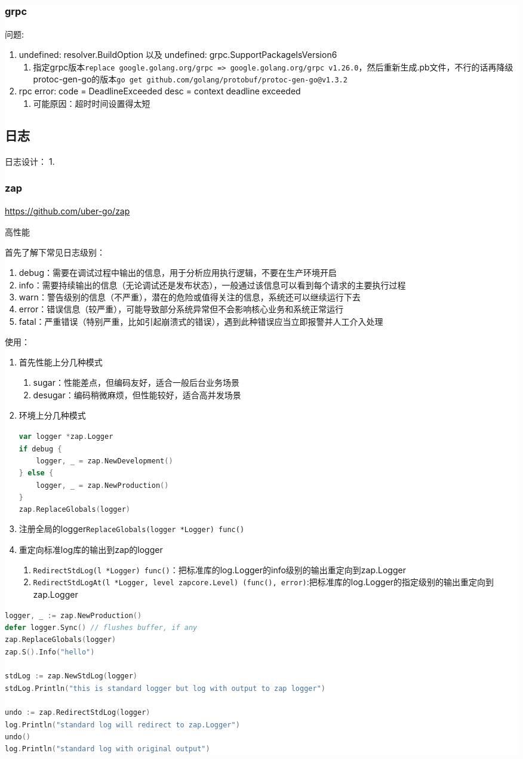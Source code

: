 ### grpc

问题:
1. undefined: resolver.BuildOption 以及 undefined: grpc.SupportPackageIsVersion6
    1. 指定grpc版本`replace google.golang.org/grpc => google.golang.org/grpc v1.26.0`，然后重新生成.pb文件，不行的话再降级protoc-gen-go的版本`go get github.com/golang/protobuf/protoc-gen-go@v1.3.2`
2. rpc error: code = DeadlineExceeded desc = context deadline exceeded
    1. 可能原因：超时时间设置得太短

## 日志 
日志设计：
1. 

### zap
https://github.com/uber-go/zap

高性能

首先了解下常见日志级别：
1. debug：需要在调试过程中输出的信息，用于分析应用执行逻辑，不要在生产环境开启
2. info：需要持续输出的信息（无论调试还是发布状态），一般通过该信息可以看到每个请求的主要执行过程
3. warn：警告级别的信息（不严重），潜在的危险或值得关注的信息，系统还可以继续运行下去
4. error：错误信息（较严重），可能导致部分系统异常但不会影响核心业务和系统正常运行
5. fatal：严重错误（特别严重，比如引起崩溃式的错误），遇到此种错误应当立即报警并人工介入处理

使用：
1. 首先性能上分几种模式
    1. sugar：性能差点，但编码友好，适合一般后台业务场景
    2. desugar：编码稍微麻烦，但性能较好，适合高并发场景
2. 环境上分几种模式

    ```go
    var logger *zap.Logger
	if debug {
		logger, _ = zap.NewDevelopment()
	} else {
		logger, _ = zap.NewProduction()
	}
	zap.ReplaceGlobals(logger)
    ```
3. 注册全局的logger`ReplaceGlobals(logger *Logger) func()`
3. 重定向标准log库的输出到zap的logger
    1. `RedirectStdLog(l *Logger) func()`：把标准库的log.Logger的info级别的输出重定向到zap.Logger
    2. `RedirectStdLogAt(l *Logger, level zapcore.Level) (func(), error)`:把标准库的log.Logger的指定级别的输出重定向到zap.Logger
    
```go
logger, _ := zap.NewProduction()
defer logger.Sync() // flushes buffer, if any
zap.ReplaceGlobals(logger)
zap.S().Info("hello")

stdLog := zap.NewStdLog(logger)
stdLog.Println("this is standard logger but log with output to zap logger")

undo := zap.RedirectStdLog(logger)
log.Println("standard log will redirect to zap.Logger")
undo()
log.Println("standard log with original output")
```
